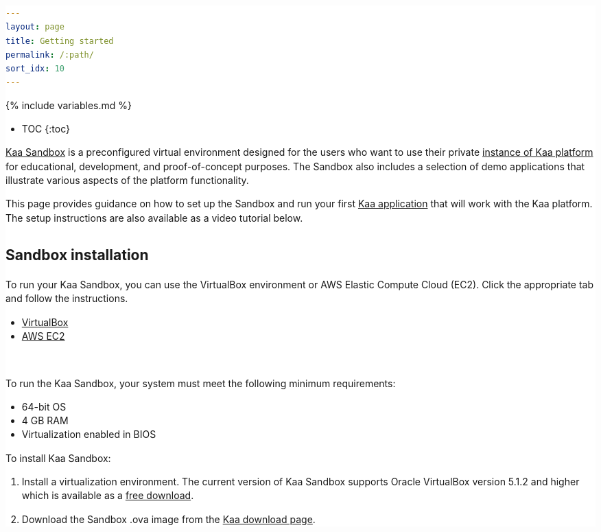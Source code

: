 ```yaml
---
layout: page
title: Getting started
permalink: /:path/
sort_idx: 10
---
```


{% include variables.md %}

* TOC
{:toc}

[Kaa Sandbox]({{root_url}}Glossary/#kaa-sandbox) is a preconfigured virtual environment designed for the users who want to use their private [instance of Kaa platform]({{root_url}}Glossary/#kaa-instance-kaa-deployment) for educational, development, and proof-of-concept purposes.
The Sandbox also includes a selection of demo applications that illustrate various aspects of the platform functionality.

This page provides guidance on how to set up the Sandbox and run your first [Kaa application]({{root_url}}Glossary/#kaa-application) that will work with the Kaa platform.
The setup instructions are also available as a video tutorial below.

<p align="center">
  <iframe width="800" height="500" src="https://www.youtube.com/embed/AM-4qaAuCoY">
  </iframe>
</p>


## Sandbox installation

To run your Kaa Sandbox, you can use the VirtualBox environment or AWS Elastic Compute Cloud (EC2).
Click the appropriate tab and follow the instructions.

<ul class="nav nav-tabs">
  <li class="active"><a data-toggle="tab" href="#VirtualBox">VirtualBox</a></li>
  <li><a data-toggle="tab" href="#EC2">AWS EC2</a></li>
</ul>

<div class="tab-content"><div id="VirtualBox" class="tab-pane fade in active" markdown="1">

<br>

To run the Kaa Sandbox, your system must meet the following minimum requirements:

- 64-bit OS
- 4 GB RAM
- Virtualization enabled in BIOS

To install Kaa Sandbox:

1. Install a virtualization environment.
The current version of Kaa Sandbox supports Oracle VirtualBox version 5.1.2 and higher which is available as a [free download](https://www.virtualbox.org/wiki/Downloads).

2. Download the Sandbox .ova image from the [Kaa download page](http://www.kaaproject.org/download-kaa/).
